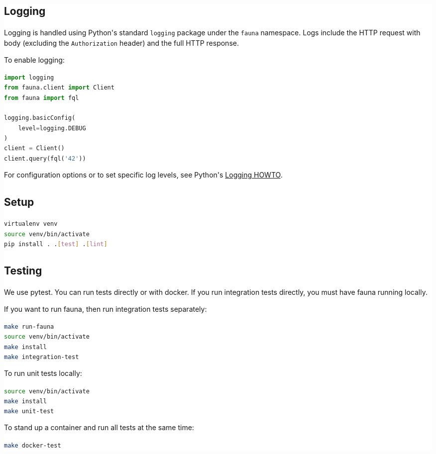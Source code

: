 ## Logging

Logging is handled using Python's standard `logging` package under the `fauna` namespace. Logs include the HTTP request with body (excluding the `Authorization` header) and the full HTTP response.

To enable logging:
```python
import logging
from fauna.client import Client
from fauna import fql

logging.basicConfig(
    level=logging.DEBUG
)
client = Client()
client.query(fql('42'))
```
For configuration options or to set specific log levels, see Python's [Logging HOWTO](https://docs.python.org/3/howto/logging.html).

## Setup

```bash
virtualenv venv
source venv/bin/activate
pip install . .[test] .[lint]
```

## Testing

We use pytest. You can run tests directly or with docker. If you run integration tests directly, you must have fauna running locally.

If you want to run fauna, then run integration tests separately:

```bash
make run-fauna
source venv/bin/activate
make install
make integration-test
```

To run unit tests locally:

```bash
source venv/bin/activate
make install
make unit-test
```

To stand up a container and run all tests at the same time:


```bash
make docker-test
```
